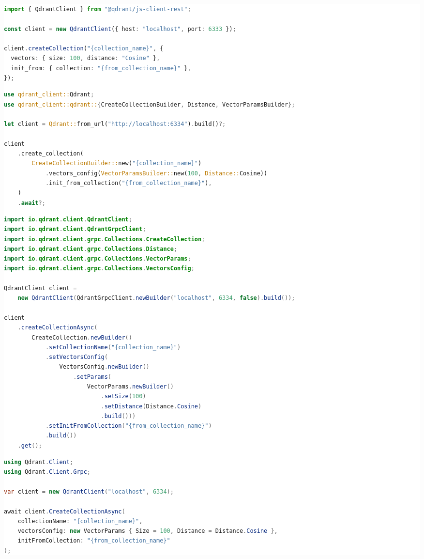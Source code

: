```typescript
import { QdrantClient } from "@qdrant/js-client-rest";

const client = new QdrantClient({ host: "localhost", port: 6333 });

client.createCollection("{collection_name}", {
  vectors: { size: 100, distance: "Cosine" },
  init_from: { collection: "{from_collection_name}" },
});
```

```rust
use qdrant_client::Qdrant;
use qdrant_client::qdrant::{CreateCollectionBuilder, Distance, VectorParamsBuilder};

let client = Qdrant::from_url("http://localhost:6334").build()?;

client
    .create_collection(
        CreateCollectionBuilder::new("{collection_name}")
            .vectors_config(VectorParamsBuilder::new(100, Distance::Cosine))
            .init_from_collection("{from_collection_name}"),
    )
    .await?;
```

```java
import io.qdrant.client.QdrantClient;
import io.qdrant.client.QdrantGrpcClient;
import io.qdrant.client.grpc.Collections.CreateCollection;
import io.qdrant.client.grpc.Collections.Distance;
import io.qdrant.client.grpc.Collections.VectorParams;
import io.qdrant.client.grpc.Collections.VectorsConfig;

QdrantClient client =
    new QdrantClient(QdrantGrpcClient.newBuilder("localhost", 6334, false).build());

client
    .createCollectionAsync(
        CreateCollection.newBuilder()
            .setCollectionName("{collection_name}")
            .setVectorsConfig(
                VectorsConfig.newBuilder()
                    .setParams(
                        VectorParams.newBuilder()
                            .setSize(100)
                            .setDistance(Distance.Cosine)
                            .build()))
            .setInitFromCollection("{from_collection_name}")
            .build())
    .get();
```

```csharp
using Qdrant.Client;
using Qdrant.Client.Grpc;

var client = new QdrantClient("localhost", 6334);

await client.CreateCollectionAsync(
	collectionName: "{collection_name}",
	vectorsConfig: new VectorParams { Size = 100, Distance = Distance.Cosine },
	initFromCollection: "{from_collection_name}"
);
```
